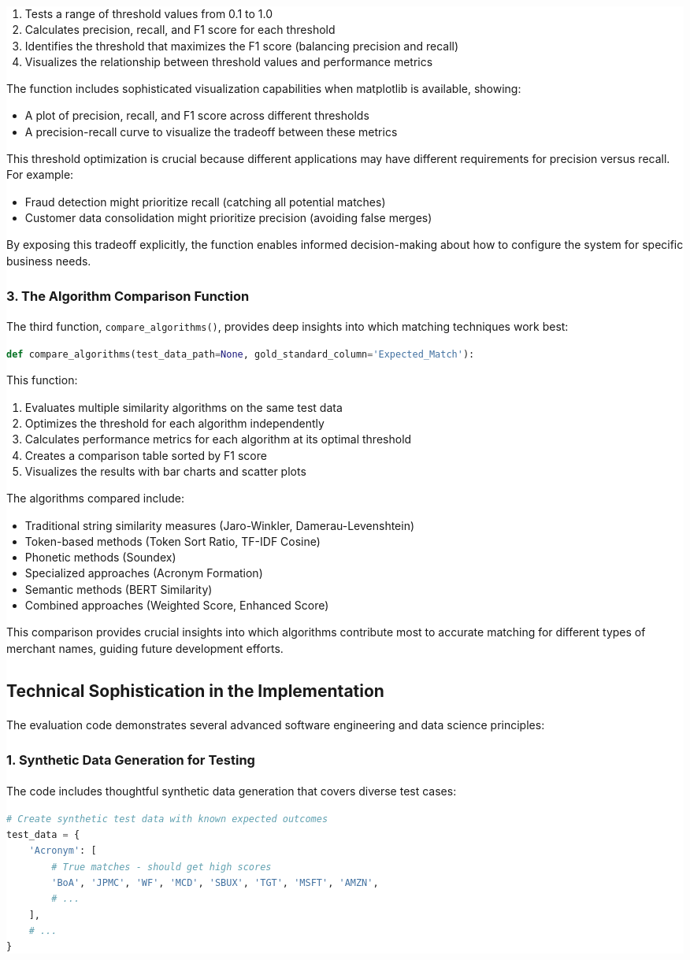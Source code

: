 1. Tests a range of threshold values from 0.1 to 1.0
2. Calculates precision, recall, and F1 score for each threshold
3. Identifies the threshold that maximizes the F1 score (balancing precision and recall)
4. Visualizes the relationship between threshold values and performance metrics

The function includes sophisticated visualization capabilities when matplotlib is available, showing:
- A plot of precision, recall, and F1 score across different thresholds
- A precision-recall curve to visualize the tradeoff between these metrics

This threshold optimization is crucial because different applications may have different requirements for precision versus recall. For example:
- Fraud detection might prioritize recall (catching all potential matches)
- Customer data consolidation might prioritize precision (avoiding false merges)

By exposing this tradeoff explicitly, the function enables informed decision-making about how to configure the system for specific business needs.

### 3. The Algorithm Comparison Function

The third function, `compare_algorithms()`, provides deep insights into which matching techniques work best:

```python
def compare_algorithms(test_data_path=None, gold_standard_column='Expected_Match'):
```

This function:
1. Evaluates multiple similarity algorithms on the same test data
2. Optimizes the threshold for each algorithm independently
3. Calculates performance metrics for each algorithm at its optimal threshold
4. Creates a comparison table sorted by F1 score
5. Visualizes the results with bar charts and scatter plots

The algorithms compared include:
- Traditional string similarity measures (Jaro-Winkler, Damerau-Levenshtein)
- Token-based methods (Token Sort Ratio, TF-IDF Cosine)
- Phonetic methods (Soundex)
- Specialized approaches (Acronym Formation)
- Semantic methods (BERT Similarity)
- Combined approaches (Weighted Score, Enhanced Score)

This comparison provides crucial insights into which algorithms contribute most to accurate matching for different types of merchant names, guiding future development efforts.

## Technical Sophistication in the Implementation

The evaluation code demonstrates several advanced software engineering and data science principles:

### 1. Synthetic Data Generation for Testing

The code includes thoughtful synthetic data generation that covers diverse test cases:

```python
# Create synthetic test data with known expected outcomes
test_data = {
    'Acronym': [
        # True matches - should get high scores
        'BoA', 'JPMC', 'WF', 'MCD', 'SBUX', 'TGT', 'MSFT', 'AMZN',
        # ...
    ],
    # ...
}
```
